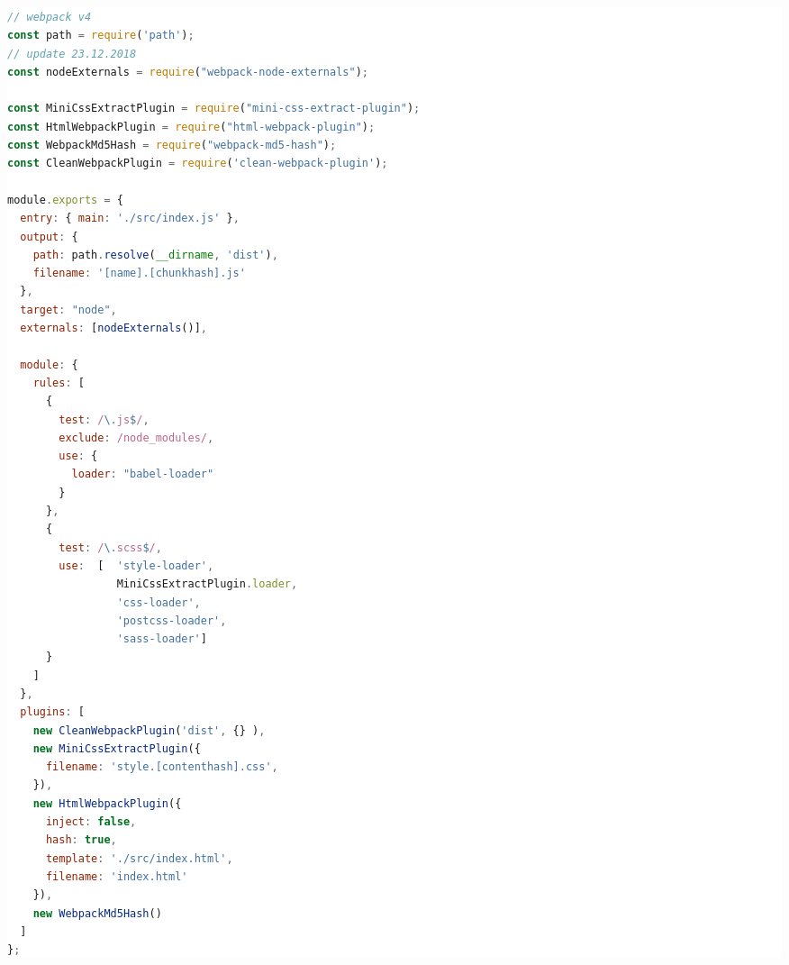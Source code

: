 ```javascript
// webpack v4
const path = require('path');
// update 23.12.2018
const nodeExternals = require("webpack-node-externals");

const MiniCssExtractPlugin = require("mini-css-extract-plugin");
const HtmlWebpackPlugin = require("html-webpack-plugin");
const WebpackMd5Hash = require("webpack-md5-hash");
const CleanWebpackPlugin = require('clean-webpack-plugin');

module.exports = {
  entry: { main: './src/index.js' },
  output: {
    path: path.resolve(__dirname, 'dist'),
    filename: '[name].[chunkhash].js'
  },
  target: "node",
  externals: [nodeExternals()],

  module: {
    rules: [
      {
        test: /\.js$/,
        exclude: /node_modules/,
        use: {
          loader: "babel-loader"
        }
      },
      {
        test: /\.scss$/,
        use:  [  'style-loader',
                 MiniCssExtractPlugin.loader,
                 'css-loader',
                 'postcss-loader',
                 'sass-loader']
      }
    ]
  },
  plugins: [
    new CleanWebpackPlugin('dist', {} ),
    new MiniCssExtractPlugin({
      filename: 'style.[contenthash].css',
    }),
    new HtmlWebpackPlugin({
      inject: false,
      hash: true,
      template: './src/index.html',
      filename: 'index.html'
    }),
    new WebpackMd5Hash()
  ]
};
```
